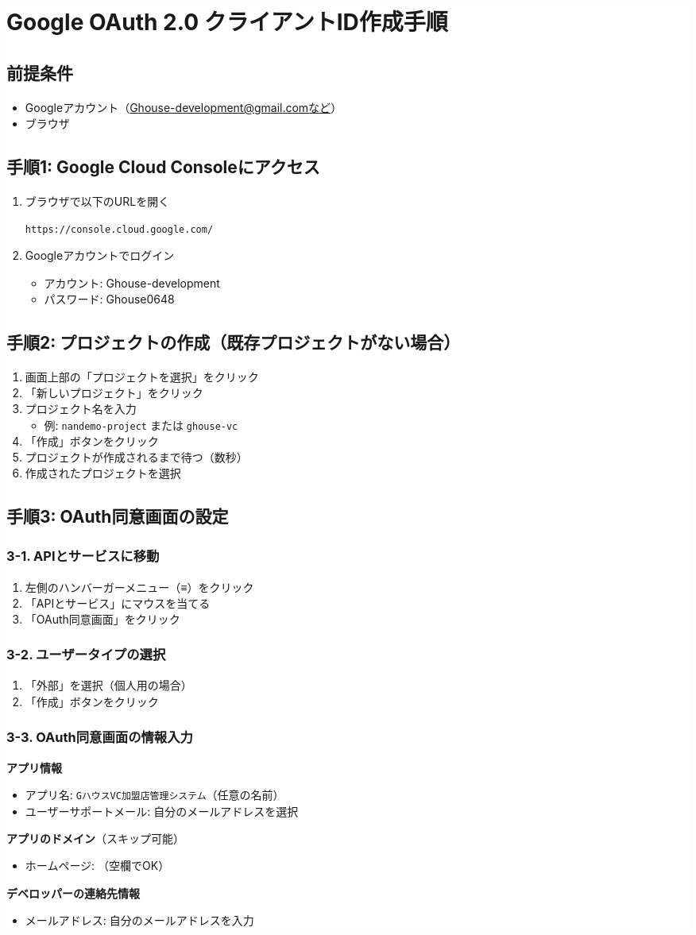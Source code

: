 # Google OAuth 2.0 クライアントID作成手順

## 前提条件
- Googleアカウント（Ghouse-development@gmail.comなど）
- ブラウザ

## 手順1: Google Cloud Consoleにアクセス

1. ブラウザで以下のURLを開く
   ```
   https://console.cloud.google.com/
   ```

2. Googleアカウントでログイン
   - アカウント: Ghouse-development
   - パスワード: Ghouse0648

## 手順2: プロジェクトの作成（既存プロジェクトがない場合）

1. 画面上部の「プロジェクトを選択」をクリック
2. 「新しいプロジェクト」をクリック
3. プロジェクト名を入力
   - 例: `nandemo-project` または `ghouse-vc`
4. 「作成」ボタンをクリック
5. プロジェクトが作成されるまで待つ（数秒）
6. 作成されたプロジェクトを選択

## 手順3: OAuth同意画面の設定

### 3-1. APIとサービスに移動

1. 左側のハンバーガーメニュー（≡）をクリック
2. 「APIとサービス」にマウスを当てる
3. 「OAuth同意画面」をクリック

### 3-2. ユーザータイプの選択

1. 「外部」を選択（個人用の場合）
2. 「作成」ボタンをクリック

### 3-3. OAuth同意画面の情報入力

**アプリ情報**
- アプリ名: `GハウスVC加盟店管理システム`（任意の名前）
- ユーザーサポートメール: 自分のメールアドレスを選択

**アプリのドメイン**（スキップ可能）
- ホームページ: （空欄でOK）

**デベロッパーの連絡先情報**
- メールアドレス: 自分のメールアドレスを入力
